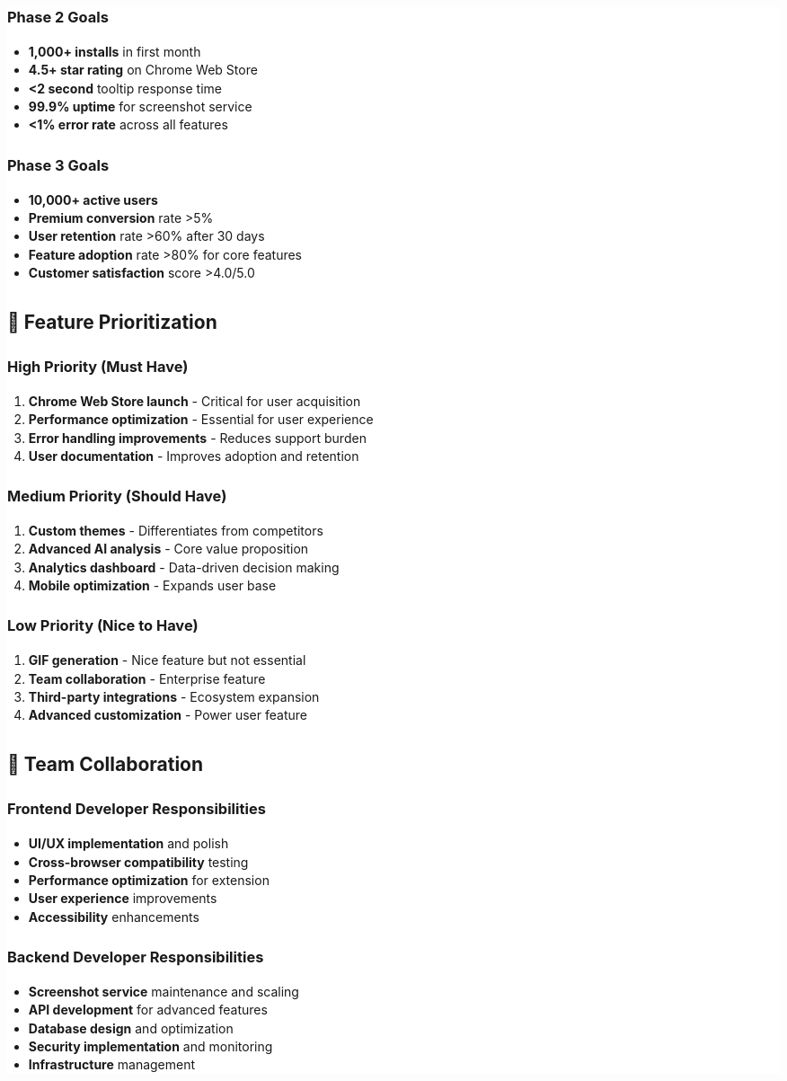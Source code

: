 ### Phase 2 Goals
- **1,000+ installs** in first month
- **4.5+ star rating** on Chrome Web Store
- **<2 second** tooltip response time
- **99.9% uptime** for screenshot service
- **<1% error rate** across all features

### Phase 3 Goals
- **10,000+ active users**
- **Premium conversion** rate >5%
- **User retention** rate >60% after 30 days
- **Feature adoption** rate >80% for core features
- **Customer satisfaction** score >4.0/5.0

## 🎯 Feature Prioritization

### High Priority (Must Have)
1. **Chrome Web Store launch** - Critical for user acquisition
2. **Performance optimization** - Essential for user experience
3. **Error handling improvements** - Reduces support burden
4. **User documentation** - Improves adoption and retention

### Medium Priority (Should Have)
1. **Custom themes** - Differentiates from competitors
2. **Advanced AI analysis** - Core value proposition
3. **Analytics dashboard** - Data-driven decision making
4. **Mobile optimization** - Expands user base

### Low Priority (Nice to Have)
1. **GIF generation** - Nice feature but not essential
2. **Team collaboration** - Enterprise feature
3. **Third-party integrations** - Ecosystem expansion
4. **Advanced customization** - Power user feature

## 🤝 Team Collaboration

### Frontend Developer Responsibilities
- **UI/UX implementation** and polish
- **Cross-browser compatibility** testing
- **Performance optimization** for extension
- **User experience** improvements
- **Accessibility** enhancements

### Backend Developer Responsibilities
- **Screenshot service** maintenance and scaling
- **API development** for advanced features
- **Database design** and optimization
- **Security implementation** and monitoring
- **Infrastructure** management
